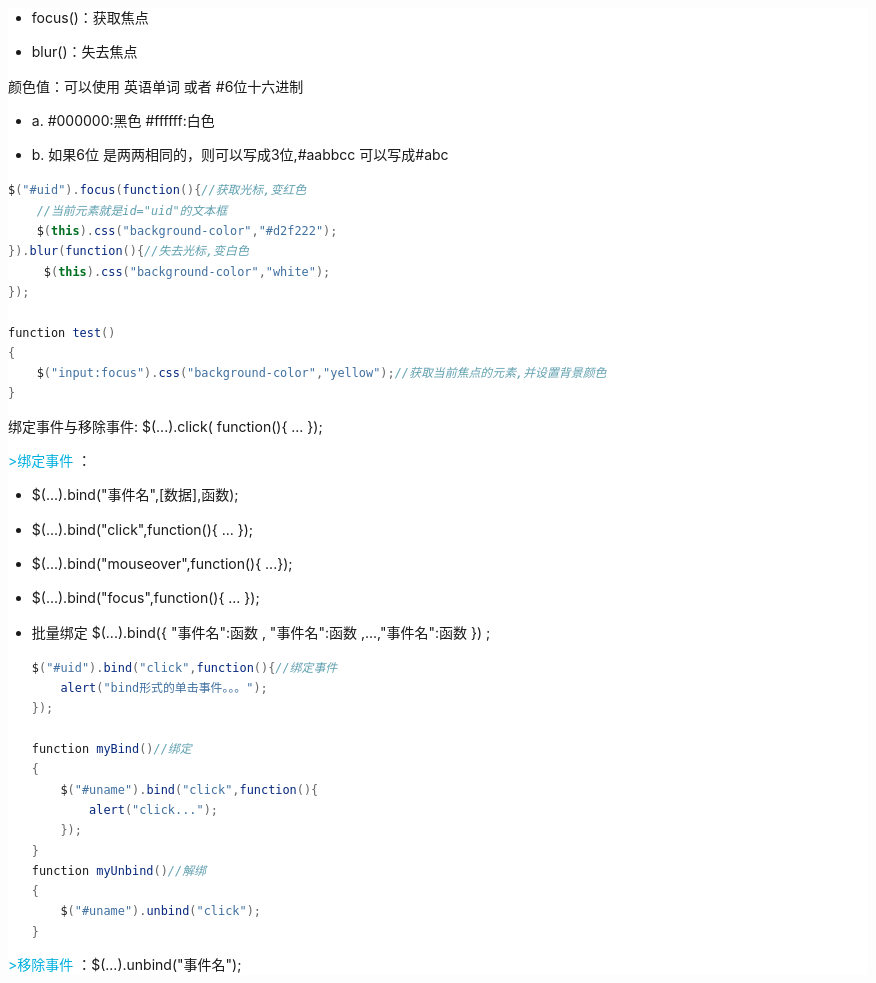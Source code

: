 * focus()：获取焦点
  
* blur()：失去焦点

颜色值：可以使用 英语单词 或者   #6位十六进制
		

* a. #000000:黑色   #ffffff:白色
  
* b. 如果6位 是两两相同的，则可以写成3位,#aabbcc 可以写成#abc

```java
$("#uid").focus(function(){//获取光标,变红色
	//当前元素就是id="uid"的文本框
	$(this).css("background-color","#d2f222");
}).blur(function(){//失去光标,变白色
	 $(this).css("background-color","white"); 
});

function test()
{
    $("input:focus").css("background-color","yellow");//获取当前焦点的元素,并设置背景颜色
}
```

绑定事件与移除事件:  $(...).click(  function(){ ... });

<font color="lighblue">>绑定事件</font> ：

* $(...).bind("事件名",[数据],函数);
  
* $(...).bind("click",function(){ ... });

* $(...).bind("mouseover",function(){ ...});

* $(...).bind("focus",function(){ ... });

* 批量绑定
  	$(...).bind({ "事件名":函数   ,  "事件名":函数 ,...,"事件名":函数 }) ;
    	
    	
   
   ```java
   $("#uid").bind("click",function(){//绑定事件
       alert("bind形式的单击事件。。。");
   });
   
   function myBind()//绑定
   {
       $("#uname").bind("click",function(){
           alert("click...");
       });
   }
   function myUnbind()//解绑
   {
       $("#uname").unbind("click");
   }
   ```

<font color="lighblue">>移除事件</font> ：$(...).unbind("事件名");
